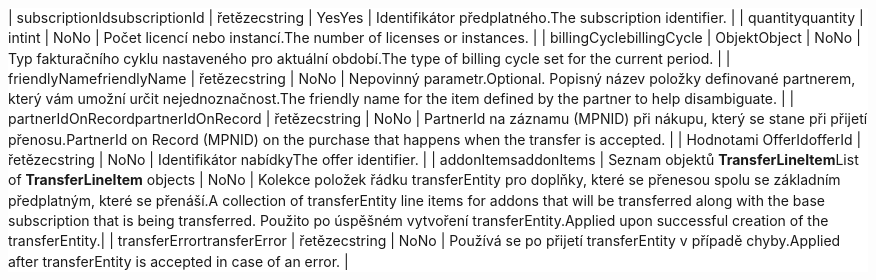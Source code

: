| <span data-ttu-id="0c5ee-210">subscriptionId</span><span class="sxs-lookup"><span data-stu-id="0c5ee-210">subscriptionId</span></span>       | <span data-ttu-id="0c5ee-211">řetězec</span><span class="sxs-lookup"><span data-stu-id="0c5ee-211">string</span></span>                     | <span data-ttu-id="0c5ee-212">Yes</span><span class="sxs-lookup"><span data-stu-id="0c5ee-212">Yes</span></span>      | <span data-ttu-id="0c5ee-213">Identifikátor předplatného.</span><span class="sxs-lookup"><span data-stu-id="0c5ee-213">The subscription identifier.</span></span>                                                                         |
| <span data-ttu-id="0c5ee-214">quantity</span><span class="sxs-lookup"><span data-stu-id="0c5ee-214">quantity</span></span>             | <span data-ttu-id="0c5ee-215">int</span><span class="sxs-lookup"><span data-stu-id="0c5ee-215">int</span></span>                        | <span data-ttu-id="0c5ee-216">No</span><span class="sxs-lookup"><span data-stu-id="0c5ee-216">No</span></span>       | <span data-ttu-id="0c5ee-217">Počet licencí nebo instancí.</span><span class="sxs-lookup"><span data-stu-id="0c5ee-217">The number of licenses or instances.</span></span>                                                                 |
| <span data-ttu-id="0c5ee-218">billingCycle</span><span class="sxs-lookup"><span data-stu-id="0c5ee-218">billingCycle</span></span>         | <span data-ttu-id="0c5ee-219">Objekt</span><span class="sxs-lookup"><span data-stu-id="0c5ee-219">Object</span></span>                     | <span data-ttu-id="0c5ee-220">No</span><span class="sxs-lookup"><span data-stu-id="0c5ee-220">No</span></span>       | <span data-ttu-id="0c5ee-221">Typ fakturačního cyklu nastaveného pro aktuální období.</span><span class="sxs-lookup"><span data-stu-id="0c5ee-221">The type of billing cycle set for the current period.</span></span>                                                |
| <span data-ttu-id="0c5ee-222">friendlyName</span><span class="sxs-lookup"><span data-stu-id="0c5ee-222">friendlyName</span></span>         | <span data-ttu-id="0c5ee-223">řetězec</span><span class="sxs-lookup"><span data-stu-id="0c5ee-223">string</span></span>                     | <span data-ttu-id="0c5ee-224">No</span><span class="sxs-lookup"><span data-stu-id="0c5ee-224">No</span></span>       | <span data-ttu-id="0c5ee-225">Nepovinný parametr.</span><span class="sxs-lookup"><span data-stu-id="0c5ee-225">Optional.</span></span> <span data-ttu-id="0c5ee-226">Popisný název položky definované partnerem, který vám umožní určit nejednoznačnost.</span><span class="sxs-lookup"><span data-stu-id="0c5ee-226">The friendly name for the item defined by the partner to help disambiguate.</span></span>                |
| <span data-ttu-id="0c5ee-227">partnerIdOnRecord</span><span class="sxs-lookup"><span data-stu-id="0c5ee-227">partnerIdOnRecord</span></span>    | <span data-ttu-id="0c5ee-228">řetězec</span><span class="sxs-lookup"><span data-stu-id="0c5ee-228">string</span></span>                     | <span data-ttu-id="0c5ee-229">No</span><span class="sxs-lookup"><span data-stu-id="0c5ee-229">No</span></span>       | <span data-ttu-id="0c5ee-230">PartnerId na záznamu (MPNID) při nákupu, který se stane při přijetí přenosu.</span><span class="sxs-lookup"><span data-stu-id="0c5ee-230">PartnerId on Record (MPNID) on the purchase that happens when the transfer is accepted.</span></span>              |
| <span data-ttu-id="0c5ee-231">Hodnotami OfferId</span><span class="sxs-lookup"><span data-stu-id="0c5ee-231">offerId</span></span>              | <span data-ttu-id="0c5ee-232">řetězec</span><span class="sxs-lookup"><span data-stu-id="0c5ee-232">string</span></span>                     | <span data-ttu-id="0c5ee-233">No</span><span class="sxs-lookup"><span data-stu-id="0c5ee-233">No</span></span>       | <span data-ttu-id="0c5ee-234">Identifikátor nabídky</span><span class="sxs-lookup"><span data-stu-id="0c5ee-234">The offer identifier.</span></span>                                                                                |
| <span data-ttu-id="0c5ee-235">addonItems</span><span class="sxs-lookup"><span data-stu-id="0c5ee-235">addonItems</span></span>           | <span data-ttu-id="0c5ee-236">Seznam objektů **TransferLineItem**</span><span class="sxs-lookup"><span data-stu-id="0c5ee-236">List of **TransferLineItem** objects</span></span> | <span data-ttu-id="0c5ee-237">No</span><span class="sxs-lookup"><span data-stu-id="0c5ee-237">No</span></span> | <span data-ttu-id="0c5ee-238">Kolekce položek řádku transferEntity pro doplňky, které se přenesou spolu se základním předplatným, které se přenáší.</span><span class="sxs-lookup"><span data-stu-id="0c5ee-238">A collection of transferEntity line items for addons that will be transferred along with the base subscription that is being transferred.</span></span> <span data-ttu-id="0c5ee-239">Použito po úspěšném vytvoření transferEntity.</span><span class="sxs-lookup"><span data-stu-id="0c5ee-239">Applied upon successful creation of the transferEntity.</span></span>|
| <span data-ttu-id="0c5ee-240">transferError</span><span class="sxs-lookup"><span data-stu-id="0c5ee-240">transferError</span></span>        | <span data-ttu-id="0c5ee-241">řetězec</span><span class="sxs-lookup"><span data-stu-id="0c5ee-241">string</span></span>                     | <span data-ttu-id="0c5ee-242">No</span><span class="sxs-lookup"><span data-stu-id="0c5ee-242">No</span></span>       | <span data-ttu-id="0c5ee-243">Používá se po přijetí transferEntity v případě chyby.</span><span class="sxs-lookup"><span data-stu-id="0c5ee-243">Applied after transferEntity is accepted in case of an error.</span></span>                                        |